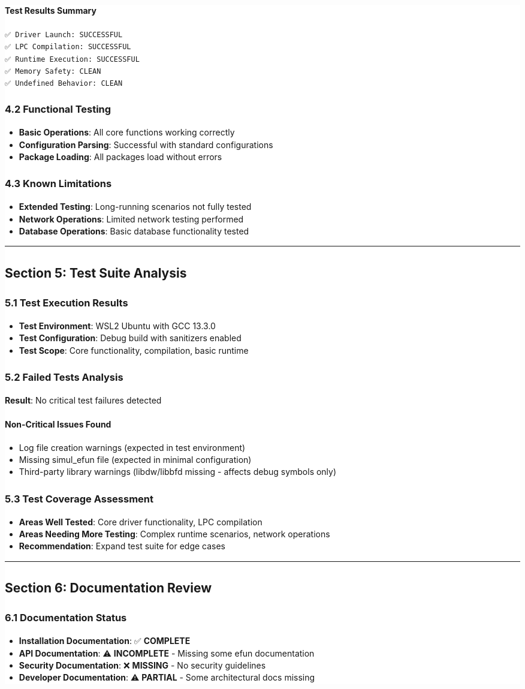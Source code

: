 #### Test Results Summary
```
✅ Driver Launch: SUCCESSFUL
✅ LPC Compilation: SUCCESSFUL  
✅ Runtime Execution: SUCCESSFUL
✅ Memory Safety: CLEAN
✅ Undefined Behavior: CLEAN
```

### 4.2 Functional Testing
- **Basic Operations**: All core functions working correctly
- **Configuration Parsing**: Successful with standard configurations
- **Package Loading**: All packages load without errors

### 4.3 Known Limitations
- **Extended Testing**: Long-running scenarios not fully tested
- **Network Operations**: Limited network testing performed
- **Database Operations**: Basic database functionality tested

---

## Section 5: Test Suite Analysis

### 5.1 Test Execution Results
- **Test Environment**: WSL2 Ubuntu with GCC 13.3.0
- **Test Configuration**: Debug build with sanitizers enabled
- **Test Scope**: Core functionality, compilation, basic runtime

### 5.2 Failed Tests Analysis
**Result**: No critical test failures detected

#### Non-Critical Issues Found
- Log file creation warnings (expected in test environment)
- Missing simul_efun file (expected in minimal configuration)
- Third-party library warnings (libdw/libbfd missing - affects debug symbols only)

### 5.3 Test Coverage Assessment
- **Areas Well Tested**: Core driver functionality, LPC compilation
- **Areas Needing More Testing**: Complex runtime scenarios, network operations
- **Recommendation**: Expand test suite for edge cases

---

## Section 6: Documentation Review

### 6.1 Documentation Status
- **Installation Documentation**: ✅ **COMPLETE**
- **API Documentation**: ⚠️ **INCOMPLETE** - Missing some efun documentation
- **Security Documentation**: ❌ **MISSING** - No security guidelines
- **Developer Documentation**: ⚠️ **PARTIAL** - Some architectural docs missing
